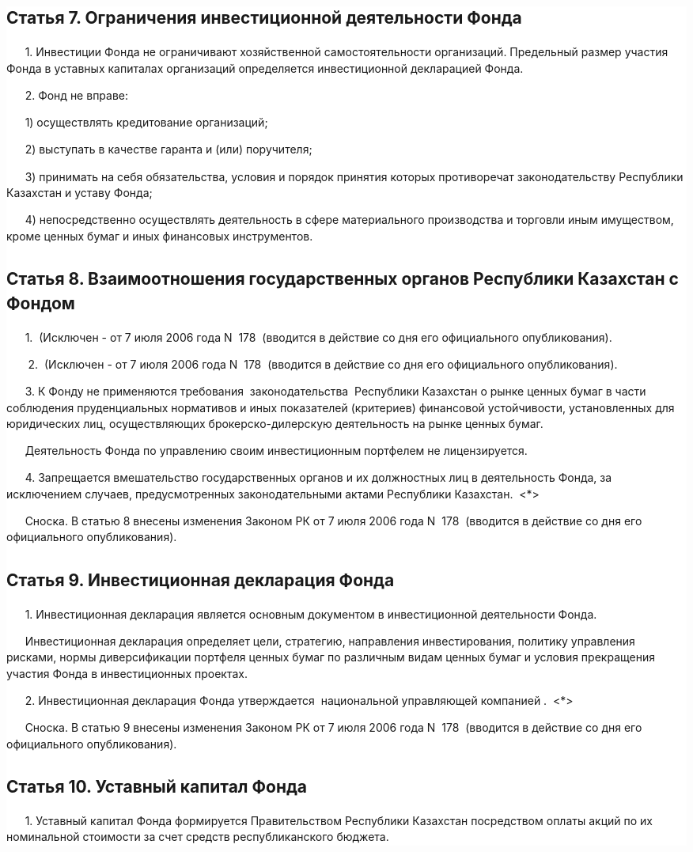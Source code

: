 ## Статья 7. Ограничения инвестиционной деятельности Фонда

      1. Инвестиции Фонда не ограничивают хозяйственной самостоятельности организаций. Предельный размер участия Фонда в уставных капиталах организаций определяется инвестиционной декларацией Фонда.

      2. Фонд не вправе:

      1) осуществлять кредитование организаций;

      2) выступать в качестве гаранта и (или) поручителя;

      3) принимать на себя обязательства, условия и порядок принятия которых противоречат законодательству Республики Казахстан и уставу Фонда;

      4) непосредственно осуществлять деятельность в сфере материального производства и торговли иным имуществом, кроме ценных бумаг и иных финансовых инструментов.

## Статья 8. Взаимоотношения государственных органов Республики Казахстан с Фондом

      1.  (Исключен - от 7 июля 2006 года N   178   (вводится в действие со дня его официального опубликования).

       2.  (Исключен - от 7 июля 2006 года N   178   (вводится в действие со дня его официального опубликования).

      3. К Фонду не применяются требования  законодательства  Республики Казахстан о рынке ценных бумаг в части соблюдения пруденциальных нормативов и иных показателей (критериев) финансовой устойчивости, установленных для юридических лиц, осуществляющих брокерско-дилерскую деятельность на рынке ценных бумаг.

      Деятельность Фонда по управлению своим инвестиционным портфелем не лицензируется.

      4. Запрещается вмешательство государственных органов и их должностных лиц в деятельность Фонда, за исключением случаев, предусмотренных законодательными актами Республики Казахстан.  <*>

      Сноска. В статью 8 внесены изменения Законом РК от 7 июля 2006 года N   178   (вводится в действие со дня его официального опубликования).

## Статья 9. Инвестиционная декларация Фонда

      1. Инвестиционная декларация является основным документом в инвестиционной деятельности Фонда.

      Инвестиционная декларация определяет цели, стратегию, направления инвестирования, политику управления рисками, нормы диверсификации портфеля ценных бумаг по различным видам ценных бумаг и условия прекращения участия Фонда в инвестиционных проектах.

      2. Инвестиционная декларация Фонда утверждается  национальной управляющей компанией .   <*>

      Сноска. В статью 9 внесены изменения Законом РК от 7 июля 2006 года N   178   (вводится в действие со дня его официального опубликования).

## Статья 10. Уставный капитал Фонда

      1. Уставный капитал Фонда формируется Правительством Республики Казахстан посредством оплаты акций по их номинальной стоимости за счет средств республиканского бюджета.
